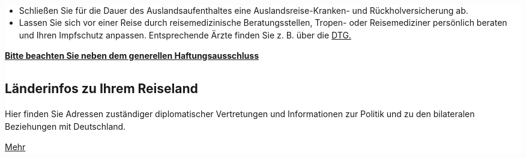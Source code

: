 * Schließen Sie für die Dauer des Auslandsaufenthaltes eine Auslandsreise-Kranken- und Rückholversicherung ab.
* Lassen Sie sich vor einer Reise durch reisemedizinische Beratungsstellen, Tropen- oder Reisemediziner persönlich beraten und Ihren Impfschutz anpassen. Entsprechende Ärzte finden Sie z. B. über die [DTG.](https://dtg.org/index.php/liste-tropenmedizinischer-institutionen/arztsuche.html "DTG")

**[Bitte beachten Sie neben dem generellen Haftungsausschluss](https://www.auswaertiges-amt.de/de/ReiseUndSicherheit/reise-gesundheit/-/2519600 "Bitte beachten Sie neben dem generellen Haftungsausschluss:")**

## Länderinfos zu Ihrem Reiseland

Hier finden Sie Adressen zuständiger diplomatischer Vertretungen und Informationen zur Politik und zu den bilateralen Beziehungen mit Deutschland.

[Mehr](https://www.auswaertiges-amt.de/de/service/laender/laos-node "Laos")
